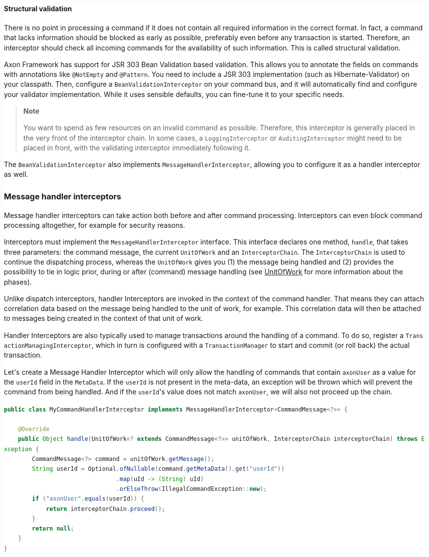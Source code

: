#### Structural validation

There is no point in processing a command if it does not contain all required information in the correct format. In fact, a command that lacks information should be blocked as early as possible, preferably even before any transaction is started. Therefore, an interceptor should check all incoming commands for the availability of such information. This is called structural validation.

Axon Framework has support for JSR 303 Bean Validation based validation. This allows you to annotate the fields on commands with annotations like `@NotEmpty` and `@Pattern`. You need to include a JSR 303 implementation \(such as Hibernate-Validator\) on your classpath. Then, configure a `BeanValidationInterceptor` on your command bus, and it will automatically find and configure your validator implementation. While it uses sensible defaults, you can fine-tune it to your specific needs.

> **Note**
>
> You want to spend as few resources on an invalid command as possible. Therefore, this interceptor is generally placed in the very front of the interceptor chain. In some cases, a `LoggingInterceptor` or `AuditingInterceptor` might need to be placed in front, with the validating interceptor immediately following it.

The `BeanValidationInterceptor` also implements `MessageHandlerInterceptor`, allowing you to configure it as a handler interceptor as well.

### Message handler interceptors

Message handler interceptors can take action both before and after command processing. Interceptors can even block command processing altogether, for example for security reasons.

Interceptors must implement the `MessageHandlerInterceptor` interface. This interface declares one method, `handle`, that takes three parameters: the command message, the current `UnitOfWork` and an `InterceptorChain`. The `InterceptorChain` is used to continue the dispatching process, whereas the `UnitOfWork` gives you \(1\) the message being handled and \(2\) provides the possibility to tie in logic prior, during or after \(command\) message handling \(see [UnitOfWork](../1.1-concepts/messaging-concepts.md#unit-of-work) for more information about the phases\).

Unlike dispatch interceptors, handler Interceptors are invoked in the context of the command handler. That means they can attach correlation data based on the message being handled to the unit of work, for example. This correlation data will then be attached to messages being created in the context of that unit of work.

Handler Interceptors are also typically used to manage transactions around the handling of a command. To do so, register a `TransactionManagingInterceptor`, which in turn is configured with a `TransactionManager` to start and commit \(or roll back\) the actual transaction.

Let's create a Message Handler Interceptor which will only allow the handling of commands that contain `axonUser` as a value for the `userId` field in the `MetaData`. If the `userId` is not present in the meta-data, an exception will be thrown which will prevent the command from being handled. And if the `userId`'s value does not match `axonUser`, we will also not proceed up the chain. 

```java
public class MyCommandHandlerInterceptor implements MessageHandlerInterceptor<CommandMessage<?>> {

    @Override
    public Object handle(UnitOfWork<? extends CommandMessage<?>> unitOfWork, InterceptorChain interceptorChain) throws Exception {
        CommandMessage<?> command = unitOfWork.getMessage();
        String userId = Optional.ofNullable(command.getMetaData().get("userId"))
                                .map(uId -> (String) uId)
                                .orElseThrow(IllegalCommandException::new);
        if ("axonUser".equals(userId)) {
            return interceptorChain.proceed();
        }
        return null;
    }
}
```
